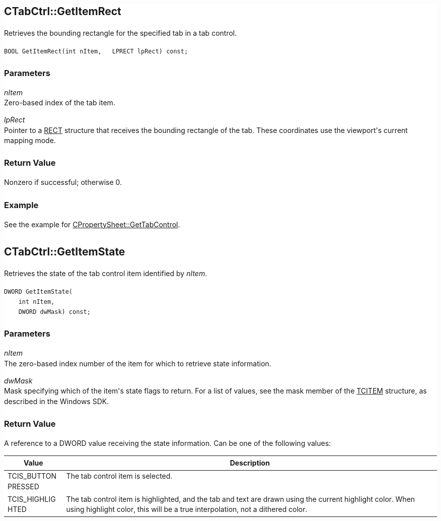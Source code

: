 ##  <a name="getitemrect"></a>  CTabCtrl::GetItemRect

Retrieves the bounding rectangle for the specified tab in a tab control.

```
BOOL GetItemRect(int nItem,   LPRECT lpRect) const;
```

### Parameters

*nItem*<br/>
Zero-based index of the tab item.

*lpRect*<br/>
Pointer to a [RECT](https://msdn.microsoft.com/library/windows/desktop/dd162897) structure that receives the bounding rectangle of the tab. These coordinates use the viewport's current mapping mode.

### Return Value

Nonzero if successful; otherwise 0.

### Example

  See the example for [CPropertySheet::GetTabControl](../../mfc/reference/cpropertysheet-class.md#gettabcontrol).

##  <a name="getitemstate"></a>  CTabCtrl::GetItemState

Retrieves the state of the tab control item identified by *nItem*.

```
DWORD GetItemState(
    int nItem,
    DWORD dwMask) const;
```

### Parameters

*nItem*<br/>
The zero-based index number of the item for which to retrieve state information.

*dwMask*<br/>
Mask specifying which of the item's state flags to return. For a list of values, see the mask member of the [TCITEM](/windows/desktop/api/commctrl/ns-commctrl-tagtcitema) structure, as described in the Windows SDK.

### Return Value

A reference to a DWORD value receiving the state information. Can be one of the following values:

|Value|Description|
|-----------|-----------------|
|TCIS_BUTTONPRESSED|The tab control item is selected.|
|TCIS_HIGHLIGHTED|The tab control item is highlighted, and the tab and text are drawn using the current highlight color. When using highlight color, this will be a true interpolation, not a dithered color.|
